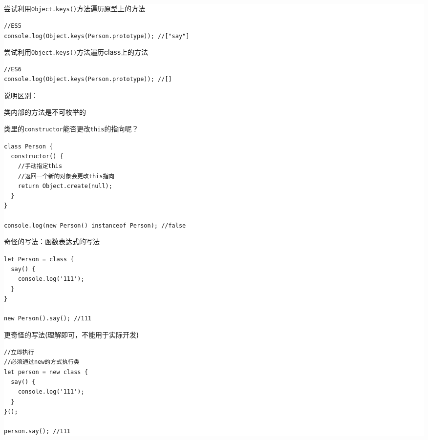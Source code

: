 尝试利用`Object.keys()`方法遍历原型上的方法

```
//ES5
console.log(Object.keys(Person.prototype)); //["say"]
```

尝试利用`Object.keys()`方法遍历class上的方法

```
//ES6
console.log(Object.keys(Person.prototype)); //[]
```

说明区别：

类内部的方法是不可枚举的



类里的`constructor`能否更改`this`的指向呢？

```
class Person {
  constructor() {
    //手动指定this
    //返回一个新的对象会更改this指向
    return Object.create(null);
  }
}

console.log(new Person() instanceof Person); //false
```

奇怪的写法：函数表达式的写法

```
let Person = class {
  say() {
    console.log('111');
  }
}

new Person().say(); //111
```

更奇怪的写法(理解即可，不能用于实际开发)

```
//立即执行
//必须通过new的方式执行类
let person = new class {
  say() {
    console.log('111');
  }
}();

person.say(); //111
```
